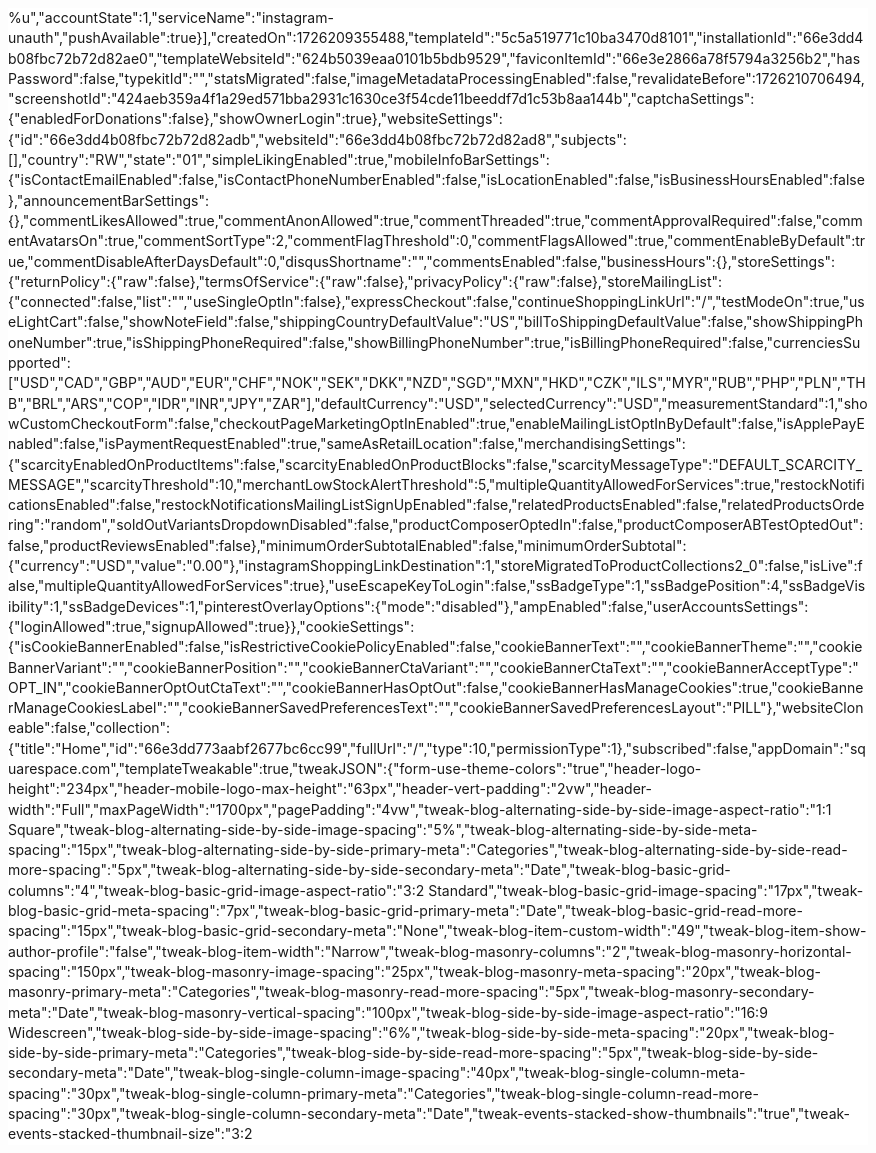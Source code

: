 %u","accountState":1,"serviceName":"instagram-unauth","pushAvailable":true}],"createdOn":1726209355488,"templateId":"5c5a519771c10ba3470d8101","installationId":"66e3dd4b08fbc72b72d82ae0","templateWebsiteId":"624b5039eaa0101b5bdb9529","faviconItemId":"66e3e2866a78f5794a3256b2","hasPassword":false,"typekitId":"","statsMigrated":false,"imageMetadataProcessingEnabled":false,"revalidateBefore":1726210706494,"screenshotId":"424aeb359a4f1a29ed571bba2931c1630ce3f54cde11beeddf7d1c53b8aa144b","captchaSettings":{"enabledForDonations":false},"showOwnerLogin":true},"websiteSettings":{"id":"66e3dd4b08fbc72b72d82adb","websiteId":"66e3dd4b08fbc72b72d82ad8","subjects":[],"country":"RW","state":"01","simpleLikingEnabled":true,"mobileInfoBarSettings":{"isContactEmailEnabled":false,"isContactPhoneNumberEnabled":false,"isLocationEnabled":false,"isBusinessHoursEnabled":false},"announcementBarSettings":{},"commentLikesAllowed":true,"commentAnonAllowed":true,"commentThreaded":true,"commentApprovalRequired":false,"commentAvatarsOn":true,"commentSortType":2,"commentFlagThreshold":0,"commentFlagsAllowed":true,"commentEnableByDefault":true,"commentDisableAfterDaysDefault":0,"disqusShortname":"","commentsEnabled":false,"businessHours":{},"storeSettings":{"returnPolicy":{"raw":false},"termsOfService":{"raw":false},"privacyPolicy":{"raw":false},"storeMailingList":{"connected":false,"list":"","useSingleOptIn":false},"expressCheckout":false,"continueShoppingLinkUrl":"/","testModeOn":true,"useLightCart":false,"showNoteField":false,"shippingCountryDefaultValue":"US","billToShippingDefaultValue":false,"showShippingPhoneNumber":true,"isShippingPhoneRequired":false,"showBillingPhoneNumber":true,"isBillingPhoneRequired":false,"currenciesSupported":["USD","CAD","GBP","AUD","EUR","CHF","NOK","SEK","DKK","NZD","SGD","MXN","HKD","CZK","ILS","MYR","RUB","PHP","PLN","THB","BRL","ARS","COP","IDR","INR","JPY","ZAR"],"defaultCurrency":"USD","selectedCurrency":"USD","measurementStandard":1,"showCustomCheckoutForm":false,"checkoutPageMarketingOptInEnabled":true,"enableMailingListOptInByDefault":false,"isApplePayEnabled":false,"isPaymentRequestEnabled":true,"sameAsRetailLocation":false,"merchandisingSettings":{"scarcityEnabledOnProductItems":false,"scarcityEnabledOnProductBlocks":false,"scarcityMessageType":"DEFAULT_SCARCITY_MESSAGE","scarcityThreshold":10,"merchantLowStockAlertThreshold":5,"multipleQuantityAllowedForServices":true,"restockNotificationsEnabled":false,"restockNotificationsMailingListSignUpEnabled":false,"relatedProductsEnabled":false,"relatedProductsOrdering":"random","soldOutVariantsDropdownDisabled":false,"productComposerOptedIn":false,"productComposerABTestOptedOut":false,"productReviewsEnabled":false},"minimumOrderSubtotalEnabled":false,"minimumOrderSubtotal":{"currency":"USD","value":"0.00"},"instagramShoppingLinkDestination":1,"storeMigratedToProductCollections2_0":false,"isLive":false,"multipleQuantityAllowedForServices":true},"useEscapeKeyToLogin":false,"ssBadgeType":1,"ssBadgePosition":4,"ssBadgeVisibility":1,"ssBadgeDevices":1,"pinterestOverlayOptions":{"mode":"disabled"},"ampEnabled":false,"userAccountsSettings":{"loginAllowed":true,"signupAllowed":true}},"cookieSettings":{"isCookieBannerEnabled":false,"isRestrictiveCookiePolicyEnabled":false,"cookieBannerText":"","cookieBannerTheme":"","cookieBannerVariant":"","cookieBannerPosition":"","cookieBannerCtaVariant":"","cookieBannerCtaText":"","cookieBannerAcceptType":"OPT_IN","cookieBannerOptOutCtaText":"","cookieBannerHasOptOut":false,"cookieBannerHasManageCookies":true,"cookieBannerManageCookiesLabel":"","cookieBannerSavedPreferencesText":"","cookieBannerSavedPreferencesLayout":"PILL"},"websiteCloneable":false,"collection":{"title":"Home","id":"66e3dd773aabf2677bc6cc99","fullUrl":"/","type":10,"permissionType":1},"subscribed":false,"appDomain":"squarespace.com","templateTweakable":true,"tweakJSON":{"form-use-theme-colors":"true","header-logo-height":"234px","header-mobile-logo-max-height":"63px","header-vert-padding":"2vw","header-width":"Full","maxPageWidth":"1700px","pagePadding":"4vw","tweak-blog-alternating-side-by-side-image-aspect-ratio":"1:1 Square","tweak-blog-alternating-side-by-side-image-spacing":"5%","tweak-blog-alternating-side-by-side-meta-spacing":"15px","tweak-blog-alternating-side-by-side-primary-meta":"Categories","tweak-blog-alternating-side-by-side-read-more-spacing":"5px","tweak-blog-alternating-side-by-side-secondary-meta":"Date","tweak-blog-basic-grid-columns":"4","tweak-blog-basic-grid-image-aspect-ratio":"3:2 Standard","tweak-blog-basic-grid-image-spacing":"17px","tweak-blog-basic-grid-meta-spacing":"7px","tweak-blog-basic-grid-primary-meta":"Date","tweak-blog-basic-grid-read-more-spacing":"15px","tweak-blog-basic-grid-secondary-meta":"None","tweak-blog-item-custom-width":"49","tweak-blog-item-show-author-profile":"false","tweak-blog-item-width":"Narrow","tweak-blog-masonry-columns":"2","tweak-blog-masonry-horizontal-spacing":"150px","tweak-blog-masonry-image-spacing":"25px","tweak-blog-masonry-meta-spacing":"20px","tweak-blog-masonry-primary-meta":"Categories","tweak-blog-masonry-read-more-spacing":"5px","tweak-blog-masonry-secondary-meta":"Date","tweak-blog-masonry-vertical-spacing":"100px","tweak-blog-side-by-side-image-aspect-ratio":"16:9 Widescreen","tweak-blog-side-by-side-image-spacing":"6%","tweak-blog-side-by-side-meta-spacing":"20px","tweak-blog-side-by-side-primary-meta":"Categories","tweak-blog-side-by-side-read-more-spacing":"5px","tweak-blog-side-by-side-secondary-meta":"Date","tweak-blog-single-column-image-spacing":"40px","tweak-blog-single-column-meta-spacing":"30px","tweak-blog-single-column-primary-meta":"Categories","tweak-blog-single-column-read-more-spacing":"30px","tweak-blog-single-column-secondary-meta":"Date","tweak-events-stacked-show-thumbnails":"true","tweak-events-stacked-thumbnail-size":"3:2